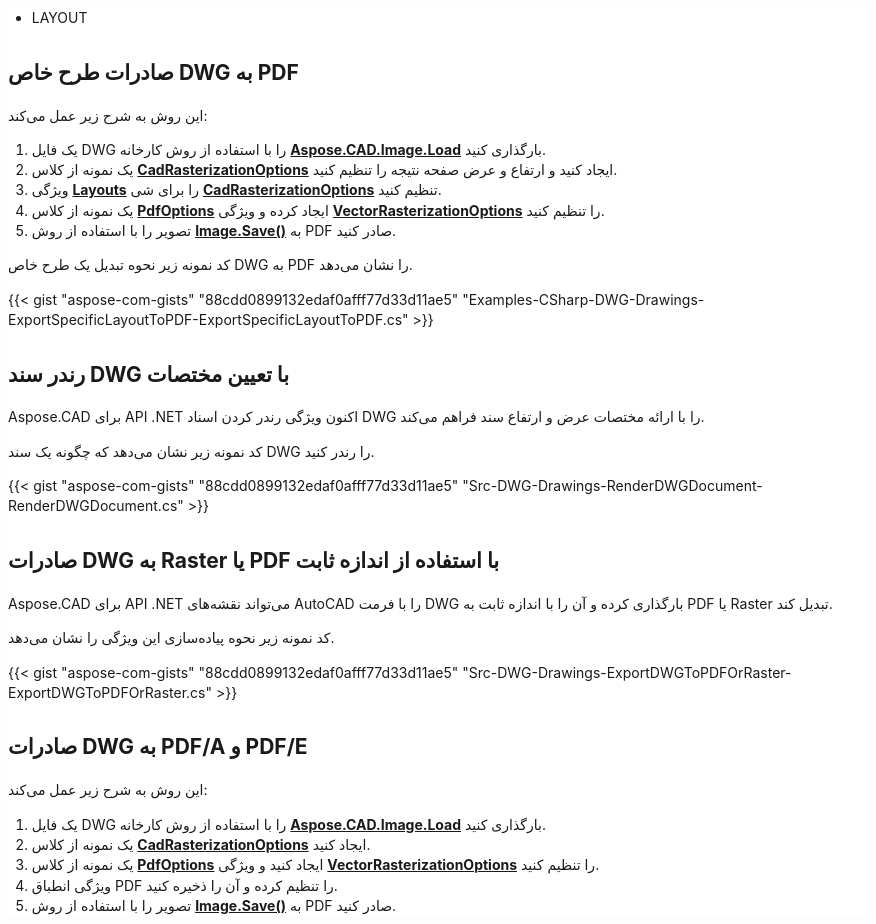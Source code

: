 - LAYOUT

## **صادرات طرح خاص DWG به PDF**

این روش به شرح زیر عمل می‌کند:

1. یک فایل DWG را با استفاده از روش کارخانه [**Aspose.CAD.Image.Load**](https://reference.aspose.com/cad/net/aspose.cad.image/load/methods/2) بارگذاری کنید.
2. یک نمونه از کلاس [**CadRasterizationOptions**](https://reference.aspose.com/cad/net/aspose.cad.imageoptions/cadrasterizationoptions) ایجاد کنید و ارتفاع و عرض صفحه نتیجه را تنظیم کنید.
3. ویژگی [**Layouts**](https://reference.aspose.com/cad/net/aspose.cad.imageoptions/cadrasterizationoptions/properties/layouts) را برای شی [**CadRasterizationOptions**](https://reference.aspose.com/cad/net/aspose.cad.imageoptions/cadrasterizationoptions) تنظیم کنید.
4. یک نمونه از کلاس [**PdfOptions**](https://reference.aspose.com/cad/net/aspose.cad.imageoptions/pdfoptions) ایجاد کرده و ویژگی [**VectorRasterizationOptions**](https://reference.aspose.com/cad/net/aspose.cad.imageoptions/vectorrasterizationoptions/properties/index) را تنظیم کنید.
5. تصویر را با استفاده از روش [**Image.Save()**](https://reference.aspose.com/cad/net/aspose.cad/image/methods/save/index) به PDF صادر کنید.

کد نمونه زیر نحوه تبدیل یک طرح خاص DWG به PDF را نشان می‌دهد.

{{< gist "aspose-com-gists" "88cdd0899132edaf0afff77d33d11ae5" "Examples-CSharp-DWG-Drawings-ExportSpecificLayoutToPDF-ExportSpecificLayoutToPDF.cs" >}}

## **رندر سند DWG با تعیین مختصات**

Aspose.CAD برای API .NET اکنون ویژگی رندر کردن اسناد DWG را با ارائه مختصات عرض و ارتفاع سند فراهم می‌کند.

کد نمونه زیر نشان می‌دهد که چگونه یک سند DWG را رندر کنید.

{{< gist "aspose-com-gists" "88cdd0899132edaf0afff77d33d11ae5" "Src-DWG-Drawings-RenderDWGDocument-RenderDWGDocument.cs" >}}

## **صادرات DWG به Raster یا PDF با استفاده از اندازه ثابت**

Aspose.CAD برای API .NET می‌تواند نقشه‌های AutoCAD را با فرمت DWG بارگذاری کرده و آن را با اندازه ثابت به PDF یا Raster تبدیل کند.

کد نمونه زیر نحوه پیاده‌سازی این ویژگی را نشان می‌دهد.

{{< gist "aspose-com-gists" "88cdd0899132edaf0afff77d33d11ae5" "Src-DWG-Drawings-ExportDWGToPDFOrRaster-ExportDWGToPDFOrRaster.cs" >}}

## **صادرات DWG به PDF/A و PDF/E**

این روش به شرح زیر عمل می‌کند:

1. یک فایل DWG را با استفاده از روش کارخانه [**Aspose.CAD.Image.Load**](https://reference.aspose.com/cad/net/aspose.cad.image/load/methods/2) بارگذاری کنید.
2. یک نمونه از کلاس [**CadRasterizationOptions**](https://reference.aspose.com/cad/net/aspose.cad.imageoptions/cadrasterizationoptions) ایجاد کنید.
3. یک نمونه از کلاس [**PdfOptions**](https://reference.aspose.com/cad/net/aspose.cad.imageoptions/pdfoptions) ایجاد کنید و ویژگی [**VectorRasterizationOptions**](https://reference.aspose.com/cad/net/aspose.cad.imageoptions/vectorrasterizationoptions/properties/index) را تنظیم کنید.
4. ویژگی انطباق PDF را تنظیم کرده و آن را ذخیره کنید.
5. تصویر را با استفاده از روش [**Image.Save()**](https://reference.aspose.com/cad/net/aspose.cad/image/methods/save/index) به PDF صادر کنید.
